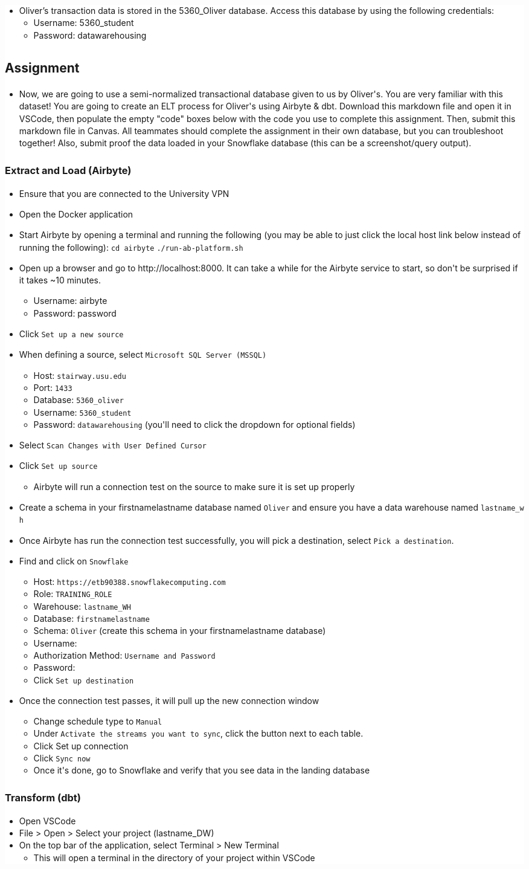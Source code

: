 - Oliver’s transaction data is stored in the 5360_Oliver database. Access this database by using the following credentials:
     - Username: 5360_student
     - Password: datawarehousing


## Assignment ##
- Now, we are going to use a semi-normalized transactional database given to us by Oliver's. You are very familiar with this dataset! You are going to create an ELT process for Oliver's using Airbyte & dbt. Download this markdown file and open it in VSCode, then populate the empty "code" boxes below with the code you use to complete this assignment. Then, submit this markdown file in Canvas. All teammates should complete the assignment in their own database, but you can troubleshoot together! Also, submit proof the data loaded in your Snowflake database (this can be a screenshot/query output).
### Extract and Load (Airbyte) ###
- Ensure that you are connected to the University VPN
- Open the Docker application
- Start Airbyte by opening a terminal and running the following (you may be able to just click the local host link below instead of running the following):
``` cd airbyte ```
``` ./run-ab-platform.sh ```
- Open up a browser and go to http://localhost:8000. It can take a while for the Airbyte service to start, so don't be surprised if it takes ~10 minutes.
    - Username: airbyte
    - Password: password
- Click `Set up a new source`
- When defining a source, select `Microsoft SQL Server (MSSQL)`
    - Host: `stairway.usu.edu`
    - Port: `1433`
    - Database: `5360_oliver`
    - Username: `5360_student`
    - Password: `datawarehousing` (you'll need to click the dropdown for optional fields)
- Select `Scan Changes with User Defined Cursor`
- Click `Set up source`
    - Airbyte will run a connection test on the source to make sure it is set up properly
- Create a schema in your firstnamelastname database named `Oliver` and ensure you have a data warehouse named `lastname_wh`

- Once Airbyte has run the connection test successfully, you will pick a destination, select `Pick a destination`.
- Find and click on `Snowflake`
    - Host: `https://etb90388.snowflakecomputing.com` 
    - Role: `TRAINING_ROLE` 
    - Warehouse: `lastname_WH` 
    - Database: `firstnamelastname` 
    - Schema: `Oliver` (create this schema in your firstnamelastname database)
    - Username: 
    - Authorization Method: `Username and Password`
    - Password: 
    - Click `Set up destination`
- Once the connection test passes, it will pull up the new connection window
    - Change schedule type to `Manual`
    - Under `Activate the streams you want to sync`, click the button next to each table.
    - Click Set up connection
    - Click `Sync now`
    - Once it's done, go to Snowflake and verify that you see data in the landing database

### Transform (dbt) ###
- Open VSCode
- File > Open > Select your project (lastname_DW)
- On the top bar of the application, select Terminal > New Terminal
    - This will open a terminal in the directory of your project within VSCode
```